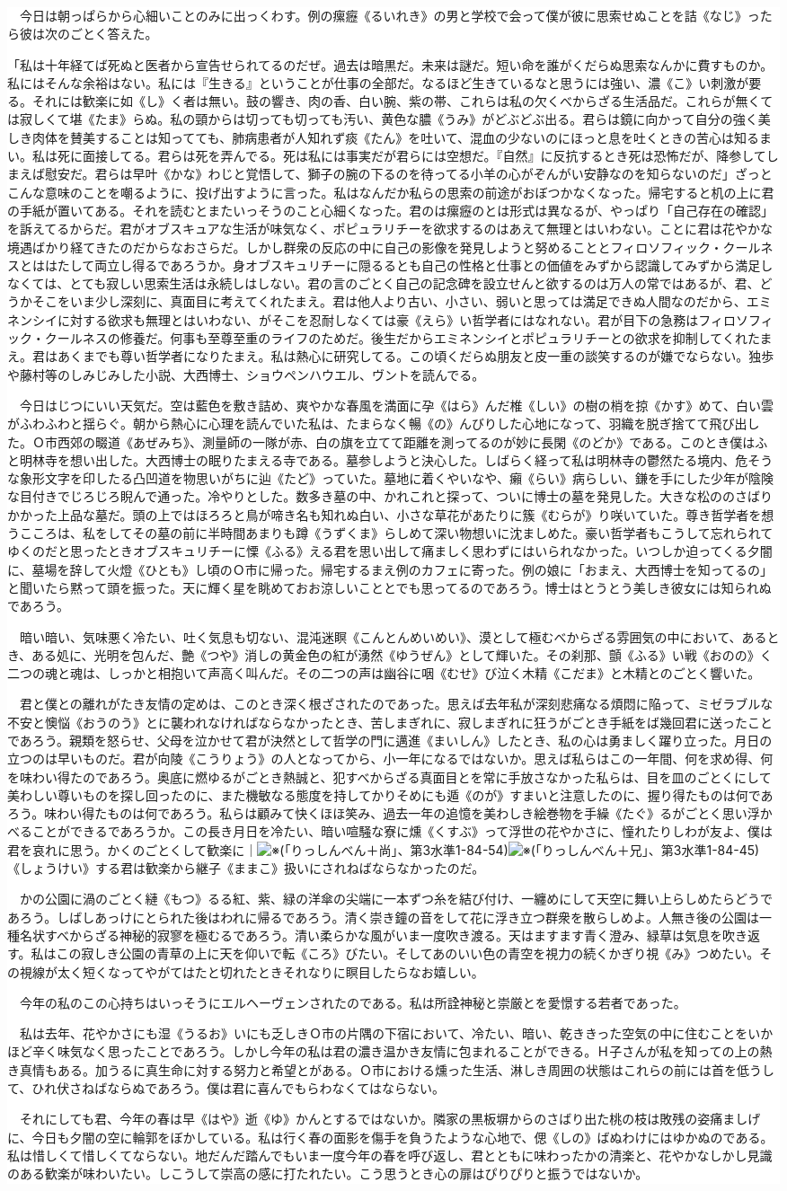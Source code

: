 

　今日は朝っぱらから心細いことのみに出っくわす。例の瘰癧《るいれき》の男と学校で会って僕が彼に思索せぬことを詰《なじ》ったら彼は次のごとく答えた。

「私は十年経てば死ぬと医者から宣告せられてるのだぜ。過去は暗黒だ。未来は謎だ。短い命を誰がくだらぬ思索なんかに費すものか。私にはそんな余裕はない。私には『生きる』ということが仕事の全部だ。なるほど生きているなと思うには強い、濃《こ》い刺激が要る。それには歓楽に如《し》く者は無い。鼓の響き、肉の香、白い腕、紫の帯、これらは私の欠くべからざる生活品だ。これらが無くては寂しくて堪《たま》らぬ。私の頸からは切っても切っても汚い、黄色な膿《うみ》がどぶどぶ出る。君らは鏡に向かって自分の強く美しき肉体を賛美することは知ってても、肺病患者が人知れず痰《たん》を吐いて、混血の少ないのにほっと息を吐くときの苦心は知るまい。私は死に面接してる。君らは死を弄んでる。死は私には事実だが君らには空想だ。『自然』に反抗するとき死は恐怖だが、降参してしまえば慰安だ。君らは早叶《かな》わじと覚悟して、獅子の腕の下るのを待ってる小羊の心がぞんがい安静なのを知らないのだ」ざっとこんな意味のことを嘲るように、投げ出すように言った。私はなんだか私らの思索の前途がおぼつかなくなった。帰宅すると机の上に君の手紙が置いてある。それを読むとまたいっそうのこと心細くなった。君のは瘰癧のとは形式は異なるが、やっぱり「自己存在の確認」を訴えてるからだ。君がオブスキュアな生活が味気なく、ポピュラリチーを欲求するのはあえて無理とはいわない。ことに君は花やかな境遇ばかり経てきたのだからなおさらだ。しかし群衆の反応の中に自己の影像を発見しようと努めることとフィロソフィック・クールネスとははたして両立し得るであろうか。身オブスキュリチーに隠るるとも自己の性格と仕事との価値をみずから認識してみずから満足しなくては、とても寂しい思索生活は永続しはしない。君の言のごとく自己の記念碑を設立せんと欲するのは万人の常ではあるが、君、どうかそこをいま少し深刻に、真面目に考えてくれたまえ。君は他人より古い、小さい、弱いと思っては満足できぬ人間なのだから、エミネンシイに対する欲求も無理とはいわない、がそこを忍耐しなくては豪《えら》い哲学者にはなれない。君が目下の急務はフィロソフィック・クールネスの修養だ。何事も至尊至重のライフのためだ。後生だからエミネンシイとポピュラリチーとの欲求を抑制してくれたまえ。君はあくまでも尊い哲学者になりたまえ。私は熱心に研究してる。この頃くだらぬ朋友と皮一重の談笑するのが嫌でならない。独歩や藤村等のしみじみした小説、大西博士、ショウペンハウエル、ヴントを読んでる。



　今日はじつにいい天気だ。空は藍色を敷き詰め、爽やかな春風を満面に孕《はら》んだ椎《しい》の樹の梢を掠《かす》めて、白い雲がふわふわと揺らぐ。朝から熱心に心理を読んでいた私は、たまらなく暢《の》んびりした心地になって、羽織を脱ぎ捨てて飛び出した。Ｏ市西郊の畷道《あぜみち》、測量師の一隊が赤、白の旗を立てて距離を測ってるのが妙に長閑《のどか》である。このとき僕はふと明林寺を想い出した。大西博士の眠りたまえる寺である。墓参しようと決心した。しばらく経って私は明林寺の鬱然たる境内、危そうな象形文字を印したる凸凹道を物思いがちに辿《たど》っていた。墓地に着くやいなや、癩《らい》病らしい、鎌を手にした少年が陰険な目付きでじろじろ睨んで通った。冷やりとした。数多き墓の中、かれこれと探って、ついに博士の墓を発見した。大きな松ののさばりかかった上品な墓だ。頭の上ではほろろと鳥が啼き名も知れぬ白い、小さな草花があたりに簇《むらが》り咲いていた。尊き哲学者を想うこころは、私をしてその墓の前に半時間あまりも蹲《うずくま》らしめて深い物想いに沈ましめた。豪い哲学者もこうして忘れられてゆくのだと思ったときオブスキュリチーに慄《ふる》える君を思い出して痛ましく思わずにはいられなかった。いつしか迫ってくる夕闇に、墓場を辞して火燈《ひとも》し頃のＯ市に帰った。帰宅するまえ例のカフェに寄った。例の娘に「おまえ、大西博士を知ってるの」と聞いたら黙って頭を振った。天に輝く星を眺めておお涼しいこととでも思ってるのであろう。博士はとうとう美しき彼女には知られぬであろう。



　暗い暗い、気味悪く冷たい、吐く気息も切ない、混沌迷瞑《こんとんめいめい》、漠として極むべからざる雰囲気の中において、あるとき、ある処に、光明を包んだ、艶《つや》消しの黄金色の紅が湧然《ゆうぜん》として輝いた。その刹那、顫《ふる》い戦《おのの》く二つの魂と魂は、しっかと相抱いて声高く叫んだ。その二つの声は幽谷に咽《むせ》び泣く木精《こだま》と木精とのごとく響いた。

　君と僕との離れがたき友情の定めは、このとき深く根ざされたのであった。思えば去年私が深刻悲痛なる煩悶に陥って、ミゼラブルな不安と懊悩《おうのう》とに襲われなければならなかったとき、苦しまぎれに、寂しまぎれに狂うがごとき手紙をば幾回君に送ったことであろう。親類を怒らせ、父母を泣かせて君が決然として哲学の門に邁進《まいしん》したとき、私の心は勇ましく躍り立った。月日の立つのは早いものだ。君が向陵《こうりょう》の人となってから、小一年になるではないか。思えば私らはこの一年間、何を求め得、何を味わい得たのであろう。奥底に燃ゆるがごとき熱誠と、犯すべからざる真面目とを常に手放さなかった私らは、目を皿のごとくにして美わしい尊いものを探し回ったのに、また機敏なる態度を持してかりそめにも遁《のが》すまいと注意したのに、握り得たものは何であろう。味わい得たものは何であろう。私らは顧みて快くほほ笑み、過去一年の追憶を美わしき絵巻物を手繰《たぐ》るがごとく思い浮かべることができるであろうか。この長き月日を冷たい、暗い喧騒な寮に燻《くすぶ》って浮世の花やかさに、憧れたりしわが友よ、僕は君を哀れに思う。かくのごとくして歓楽に｜![※(「りっしんべん＋尚」、第3水準1-84-54)](https://www.aozora.gr.jp/cards/000256/files/../../../gaiji/1-84/1-84-54.png)![※(「りっしんべん＋兄」、第3水準1-84-45)](https://www.aozora.gr.jp/cards/000256/files/../../../gaiji/1-84/1-84-45.png)《しょうけい》する君は歓楽から継子《ままこ》扱いにされねばならなかったのだ。

　かの公園に渦のごとく縺《もつ》るる紅、紫、緑の洋傘の尖端に一本ずつ糸を結び付け、一纏めにして天空に舞い上らしめたらどうであろう。しばしあっけにとられた後はわれに帰るであろう。清く崇き鐘の音をして花に浮き立つ群衆を散らしめよ。人無き後の公園は一種名状すべからざる神秘的寂寥を極むるであろう。清い柔らかな風がいま一度吹き渡る。天はますます青く澄み、緑草は気息を吹き返す。私はこの寂しき公園の青草の上に天を仰いで転《ころ》びたい。そしてあのいい色の青空を視力の続くかぎり視《み》つめたい。その視線が太く短くなってやがてはたと切れたときそれなりに瞑目したらなお嬉しい。

　今年の私のこの心持ちはいっそうにエルヘーヴェンされたのである。私は所詮神秘と崇厳とを愛憬する若者であった。

　私は去年、花やかさにも湿《うるお》いにも乏しきＯ市の片隅の下宿において、冷たい、暗い、乾ききった空気の中に住むことをいかほど辛く味気なく思ったことであろう。しかし今年の私は君の濃き温かき友情に包まれることができる。Ｈ子さんが私を知っての上の熱き真情もある。加うるに真生命に対する努力と希望とがある。Ｏ市における燻った生活、淋しき周囲の状態はこれらの前には首を低うして、ひれ伏さねばならぬであろう。僕は君に喜んでもらわなくてはならない。

　それにしても君、今年の春は早《はや》逝《ゆ》かんとするではないか。隣家の黒板塀からのさばり出た桃の枝は敗残の姿痛ましげに、今日も夕闇の空に輪郭をぼかしている。私は行く春の面影を傷手を負うたような心地で、偲《しの》ばぬわけにはゆかぬのである。私は惜しくて惜しくてならない。地だんだ踏んでもいま一度今年の春を呼び返し、君とともに味わったかの清楽と、花やかなしかし見識のある歓楽が味わいたい。しこうして崇高の感に打たれたい。こう思うとき心の扉はぴりぴりと振うではないか。


